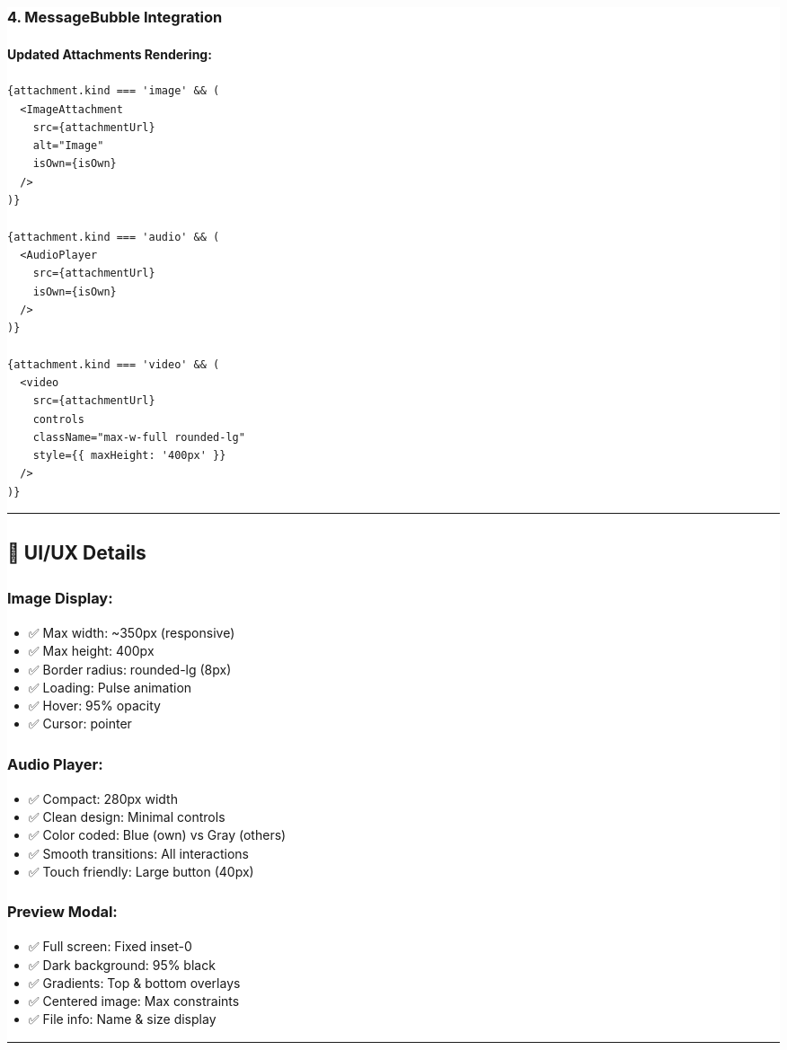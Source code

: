
### 4. **MessageBubble Integration**

#### **Updated Attachments Rendering:**
```tsx
{attachment.kind === 'image' && (
  <ImageAttachment
    src={attachmentUrl}
    alt="Image"
    isOwn={isOwn}
  />
)}

{attachment.kind === 'audio' && (
  <AudioPlayer
    src={attachmentUrl}
    isOwn={isOwn}
  />
)}

{attachment.kind === 'video' && (
  <video
    src={attachmentUrl}
    controls
    className="max-w-full rounded-lg"
    style={{ maxHeight: '400px' }}
  />
)}
```

---

## 🎨 UI/UX Details

### **Image Display:**
- ✅ Max width: ~350px (responsive)
- ✅ Max height: 400px
- ✅ Border radius: rounded-lg (8px)
- ✅ Loading: Pulse animation
- ✅ Hover: 95% opacity
- ✅ Cursor: pointer

### **Audio Player:**
- ✅ Compact: 280px width
- ✅ Clean design: Minimal controls
- ✅ Color coded: Blue (own) vs Gray (others)
- ✅ Smooth transitions: All interactions
- ✅ Touch friendly: Large button (40px)

### **Preview Modal:**
- ✅ Full screen: Fixed inset-0
- ✅ Dark background: 95% black
- ✅ Gradients: Top & bottom overlays
- ✅ Centered image: Max constraints
- ✅ File info: Name & size display

---